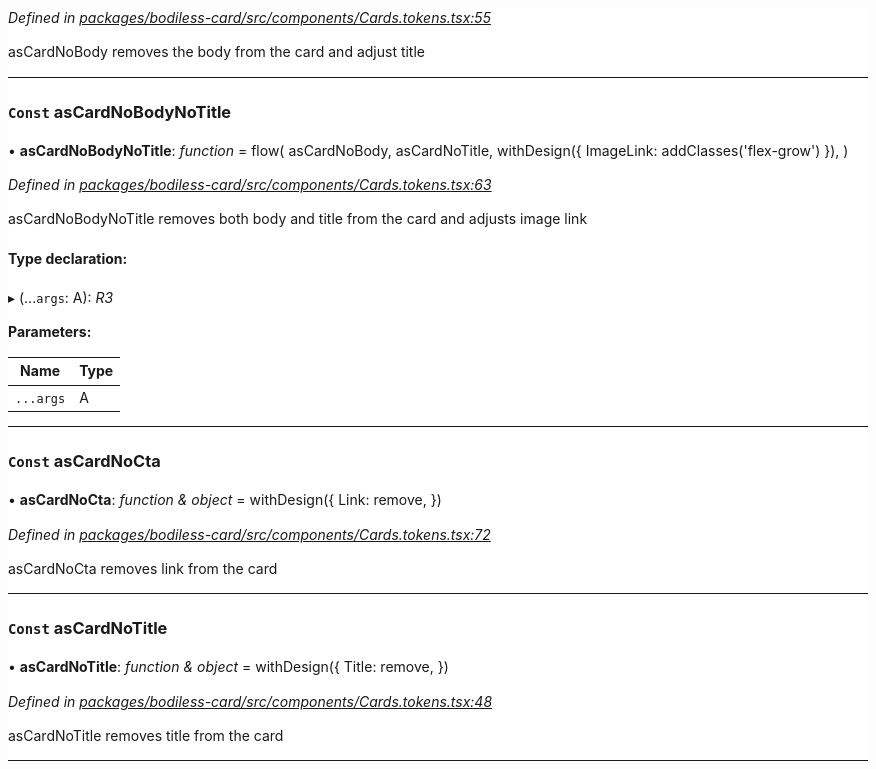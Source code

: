 *Defined in [packages/bodiless-card/src/components/Cards.tokens.tsx:55](https://github.com/VancheeZze/Bodiless-JS/blob/ad1d8ddb/packages/bodiless-card/src/components/Cards.tokens.tsx#L55)*

asCardNoBody removes the body from the card and adjust title

___

### `Const` asCardNoBodyNoTitle

• **asCardNoBodyNoTitle**: *function* = flow(
  asCardNoBody,
  asCardNoTitle,
  withDesign({ ImageLink: addClasses('flex-grow') }),
)

*Defined in [packages/bodiless-card/src/components/Cards.tokens.tsx:63](https://github.com/VancheeZze/Bodiless-JS/blob/ad1d8ddb/packages/bodiless-card/src/components/Cards.tokens.tsx#L63)*

asCardNoBodyNoTitle removes both body and title from the card and adjusts image link

#### Type declaration:

▸ (...`args`: A): *R3*

**Parameters:**

Name | Type |
------ | ------ |
`...args` | A |

___

### `Const` asCardNoCta

• **asCardNoCta**: *function & object* = withDesign({
  Link: remove,
})

*Defined in [packages/bodiless-card/src/components/Cards.tokens.tsx:72](https://github.com/VancheeZze/Bodiless-JS/blob/ad1d8ddb/packages/bodiless-card/src/components/Cards.tokens.tsx#L72)*

asCardNoCta removes link from the card

___

### `Const` asCardNoTitle

• **asCardNoTitle**: *function & object* = withDesign({
  Title: remove,
})

*Defined in [packages/bodiless-card/src/components/Cards.tokens.tsx:48](https://github.com/VancheeZze/Bodiless-JS/blob/ad1d8ddb/packages/bodiless-card/src/components/Cards.tokens.tsx#L48)*

asCardNoTitle removes title from the card

___
